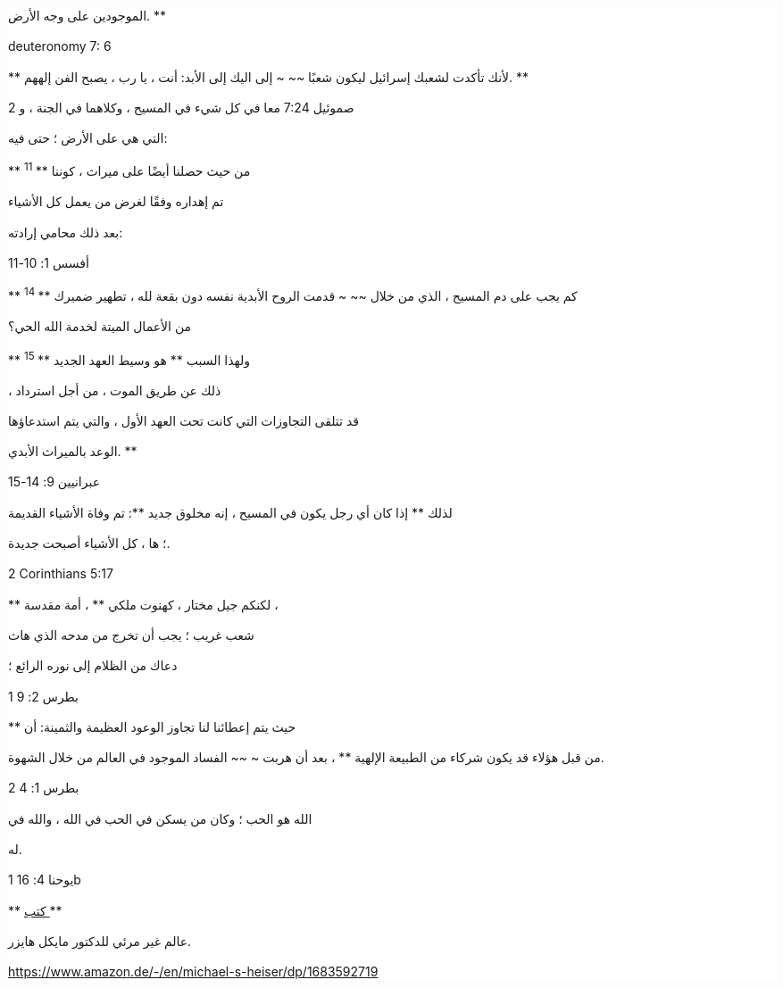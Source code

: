 الموجودين على وجه الأرض. **

deuteronomy 7: 6

** لأنك تأكدت لشعبك إسرائيل ليكون شعبًا ~~ ~ إلى اليك إلى الأبد: أنت ، يا رب ، يصبح الفن إلههم. **

2 صموئيل 7:24 معا في كل شيء في المسيح ، وكلاهما في الجنة ، و

التي هي على الأرض ؛ حتى فيه:

** <sup> 11 </sup> ** من حيث حصلنا أيضًا على ميراث ، كوننا

تم إهداره وفقًا لغرض من يعمل كل الأشياء

بعد ذلك محامي إرادته:

أفسس 1: 10-11

** <sup> 14 </sup> ** كم يجب على دم المسيح ، الذي من خلال ~~ ~ قدمت الروح الأبدية نفسه دون بقعة لله ، تطهير ضميرك

من الأعمال الميتة لخدمة الله الحي؟

** <Sup> 15 </sup> ** ولهذا السبب ** هو وسيط العهد الجديد

، ذلك عن طريق الموت ، من أجل استرداد

قد تتلقى التجاوزات التي كانت تحت العهد الأول ، والتي يتم استدعاؤها

الوعد بالميراث الأبدي. **

عبرانيين 9: 14-15

لذلك ** إذا كان أي رجل يكون في المسيح ، إنه مخلوق جديد **: تم وفاة الأشياء القديمة

؛ ها ، كل الأشياء أصبحت جديدة.

2 Corinthians 5:17

** لكنكم جيل مختار ، كهنوت ملكي ** ، أمة مقدسة ،

شعب غريب ؛ يجب أن تخرج من مدحه الذي هاث

دعاك من الظلام إلى نوره الرائع ؛

1 بطرس 2: 9

** حيث يتم إعطائنا لنا تجاوز الوعود العظيمة والثمينة: ​​أن

من قبل هؤلاء قد يكون شركاء من الطبيعة الإلهية ** ، بعد أن هربت ~ ~~ الفساد الموجود في العالم من خلال الشهوة.

2 بطرس 1: 4

الله هو الحب ؛ وكان من يسكن في الحب في الله ، والله في

له.

1 يوحنا 4: 16b

** <u> كتب </u> **

عالم غير مرئي للدكتور مايكل هايزر.

<https://www.amazon.de/-/en/michael-s-heiser/dp/1683592719>